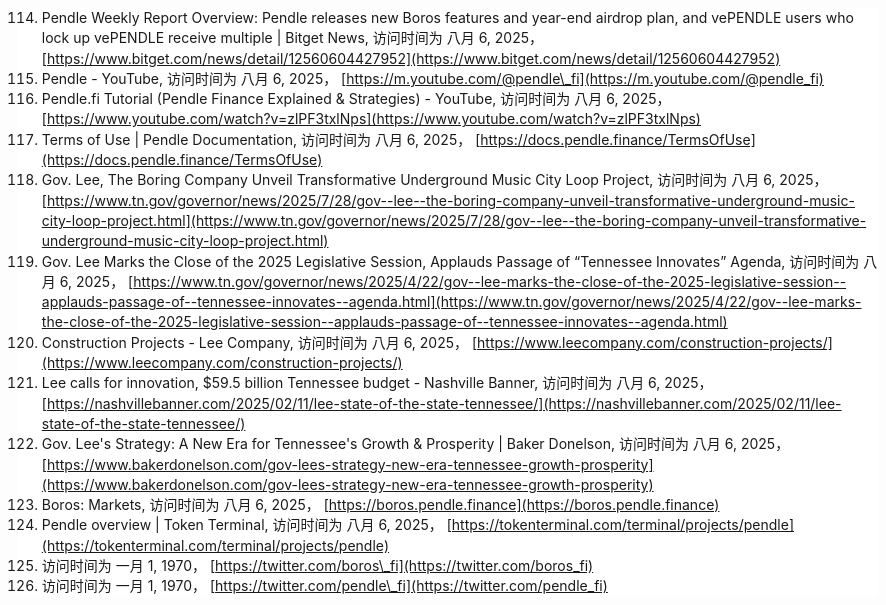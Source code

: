 114. Pendle Weekly Report Overview: Pendle releases new Boros features and year-end airdrop plan, and vePENDLE users who lock up vePENDLE receive multiple | Bitget News, 访问时间为 八月 6, 2025， [https://www.bitget.com/news/detail/12560604427952](https://www.bitget.com/news/detail/12560604427952)  
115. Pendle \- YouTube, 访问时间为 八月 6, 2025， [https://m.youtube.com/@pendle\_fi](https://m.youtube.com/@pendle_fi)  
116. Pendle.fi Tutorial (Pendle Finance Explained & Strategies) \- YouTube, 访问时间为 八月 6, 2025， [https://www.youtube.com/watch?v=zlPF3txlNps](https://www.youtube.com/watch?v=zlPF3txlNps)  
117. Terms of Use | Pendle Documentation, 访问时间为 八月 6, 2025， [https://docs.pendle.finance/TermsOfUse](https://docs.pendle.finance/TermsOfUse)  
118. Gov. Lee, The Boring Company Unveil Transformative Underground Music City Loop Project, 访问时间为 八月 6, 2025， [https://www.tn.gov/governor/news/2025/7/28/gov--lee--the-boring-company-unveil-transformative-underground-music-city-loop-project.html](https://www.tn.gov/governor/news/2025/7/28/gov--lee--the-boring-company-unveil-transformative-underground-music-city-loop-project.html)  
119. Gov. Lee Marks the Close of the 2025 Legislative Session, Applauds Passage of “Tennessee Innovates” Agenda, 访问时间为 八月 6, 2025， [https://www.tn.gov/governor/news/2025/4/22/gov--lee-marks-the-close-of-the-2025-legislative-session--applauds-passage-of--tennessee-innovates--agenda.html](https://www.tn.gov/governor/news/2025/4/22/gov--lee-marks-the-close-of-the-2025-legislative-session--applauds-passage-of--tennessee-innovates--agenda.html)  
120. Construction Projects \- Lee Company, 访问时间为 八月 6, 2025， [https://www.leecompany.com/construction-projects/](https://www.leecompany.com/construction-projects/)  
121. Lee calls for innovation, $59.5 billion Tennessee budget \- Nashville Banner, 访问时间为 八月 6, 2025， [https://nashvillebanner.com/2025/02/11/lee-state-of-the-state-tennessee/](https://nashvillebanner.com/2025/02/11/lee-state-of-the-state-tennessee/)  
122. Gov. Lee's Strategy: A New Era for Tennessee's Growth & Prosperity | Baker Donelson, 访问时间为 八月 6, 2025， [https://www.bakerdonelson.com/gov-lees-strategy-new-era-tennessee-growth-prosperity](https://www.bakerdonelson.com/gov-lees-strategy-new-era-tennessee-growth-prosperity)  
123. Boros: Markets, 访问时间为 八月 6, 2025， [https://boros.pendle.finance](https://boros.pendle.finance)  
124. Pendle overview | Token Terminal, 访问时间为 八月 6, 2025， [https://tokenterminal.com/terminal/projects/pendle](https://tokenterminal.com/terminal/projects/pendle)  
125. 访问时间为 一月 1, 1970， [https://twitter.com/boros\_fi](https://twitter.com/boros_fi)  
126. 访问时间为 一月 1, 1970， [https://twitter.com/pendle\_fi](https://twitter.com/pendle_fi)